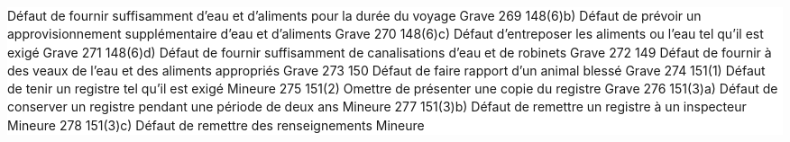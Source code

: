 <td>Défaut de fournir suffisamment d’eau et d’aliments pour la durée du voyage</td>
<td>Grave</td>
</tr>
<tr>
<td>269</td>
<td>148(6)b)</td>
<td>Défaut de prévoir un approvisionnement supplémentaire d’eau et d’aliments</td>
<td>Grave</td>
</tr>
<tr>
<td>270</td>
<td>148(6)c)</td>
<td>Défaut d’entreposer les aliments ou l’eau tel qu’il est exigé</td>
<td>Grave</td>
</tr>
<tr>
<td>271</td>
<td>148(6)d)</td>
<td>Défaut de fournir suffisamment de canalisations d’eau et de robinets</td>
<td>Grave</td>
</tr>
<tr>
<td>272</td>
<td>149</td>
<td>Défaut de fournir à des veaux de l’eau et des aliments appropriés</td>
<td>Grave</td>
</tr>
<tr>
<td>273</td>
<td>150</td>
<td>Défaut de faire rapport d’un animal blessé</td>
<td>Grave</td>
</tr>
<tr>
<td>274</td>
<td>151(1)</td>
<td>Défaut de tenir un registre tel qu’il est exigé</td>
<td>Mineure</td>
</tr>
<tr>
<td>275</td>
<td>151(2)</td>
<td>Omettre de présenter une copie du registre</td>
<td>Grave</td>
</tr>
<tr>
<td>276</td>
<td>151(3)a)</td>
<td>Défaut de conserver un registre pendant une période de deux ans</td>
<td>Mineure</td>
</tr>
<tr>
<td>277</td>
<td>151(3)b)</td>
<td>Défaut de remettre un registre à un inspecteur</td>
<td>Mineure</td>
</tr>
<tr>
<td>278</td>
<td>151(3)c)</td>
<td>Défaut de remettre des renseignements</td>
<td>Mineure</td>
</tr>
<tr>